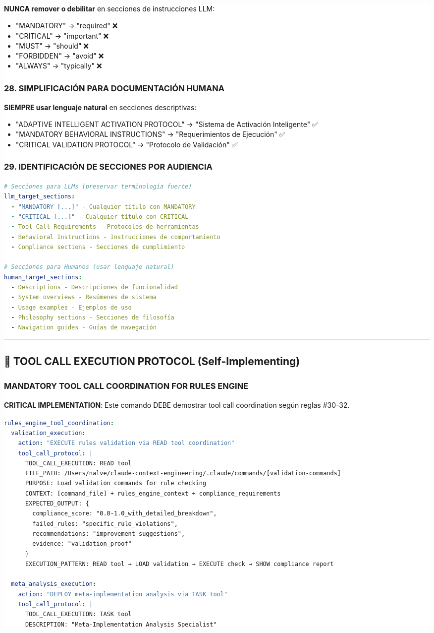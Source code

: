 **NUNCA remover o debilitar** en secciones de instrucciones LLM:
- "MANDATORY" → "required" ❌
- "CRITICAL" → "important" ❌  
- "MUST" → "should" ❌
- "FORBIDDEN" → "avoid" ❌
- "ALWAYS" → "typically" ❌

### **28. SIMPLIFICACIÓN PARA DOCUMENTACIÓN HUMANA**

**SIEMPRE usar lenguaje natural** en secciones descriptivas:
- "ADAPTIVE INTELLIGENT ACTIVATION PROTOCOL" → "Sistema de Activación Inteligente" ✅
- "MANDATORY BEHAVIORAL INSTRUCTIONS" → "Requerimientos de Ejecución" ✅
- "CRITICAL VALIDATION PROTOCOL" → "Protocolo de Validación" ✅

### **29. IDENTIFICACIÓN DE SECCIONES POR AUDIENCIA**

```yaml
# Secciones para LLMs (preservar terminología fuerte)
llm_target_sections:
  - "MANDATORY [...]" - Cualquier título con MANDATORY
  - "CRITICAL [...]" - Cualquier título con CRITICAL  
  - Tool Call Requirements - Protocolos de herramientas
  - Behavioral Instructions - Instrucciones de comportamiento
  - Compliance sections - Secciones de cumplimiento

# Secciones para Humanos (usar lenguaje natural)
human_target_sections:
  - Descriptions - Descripciones de funcionalidad
  - System overviews - Resúmenes de sistema
  - Usage examples - Ejemplos de uso
  - Philosophy sections - Secciones de filosofía
  - Navigation guides - Guías de navegación
```

---

## 🔧 **TOOL CALL EXECUTION PROTOCOL (Self-Implementing)**

### **MANDATORY TOOL CALL COORDINATION FOR RULES ENGINE**

**CRITICAL IMPLEMENTATION**: Este comando DEBE demostrar tool call coordination según reglas #30-32.

```yaml
rules_engine_tool_coordination:
  validation_execution:
    action: "EXECUTE rules validation via READ tool coordination"
    tool_call_protocol: |
      TOOL_CALL_EXECUTION: READ tool
      FILE_PATH: /Users/nalve/claude-context-engineering/.claude/commands/[validation-commands]
      PURPOSE: Load validation commands for rule checking
      CONTEXT: [command_file] + rules_engine_context + compliance_requirements
      EXPECTED_OUTPUT: {
        compliance_score: "0.0-1.0_with_detailed_breakdown",
        failed_rules: "specific_rule_violations",
        recommendations: "improvement_suggestions",
        evidence: "validation_proof"
      }
      EXECUTION_PATTERN: READ tool → LOAD validation → EXECUTE check → SHOW compliance report
      
  meta_analysis_execution:
    action: "DEPLOY meta-implementation analysis via TASK tool"
    tool_call_protocol: |
      TOOL_CALL_EXECUTION: TASK tool
      DESCRIPTION: "Meta-Implementation Analysis Specialist"
```